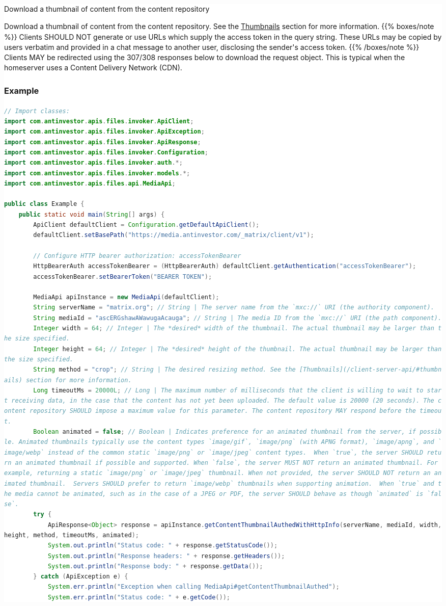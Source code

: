 Download a thumbnail of content from the content repository

Download a thumbnail of content from the content repository. See the [Thumbnails](/client-server-api/#thumbnails) section for more information.  {{% boxes/note %}} Clients SHOULD NOT generate or use URLs which supply the access token in the query string. These URLs may be copied by users verbatim and provided in a chat message to another user, disclosing the sender&#39;s access token. {{% /boxes/note %}}  Clients MAY be redirected using the 307/308 responses below to download the request object. This is typical when the homeserver uses a Content Delivery Network (CDN).

### Example

```java
// Import classes:
import com.antinvestor.apis.files.invoker.ApiClient;
import com.antinvestor.apis.files.invoker.ApiException;
import com.antinvestor.apis.files.invoker.ApiResponse;
import com.antinvestor.apis.files.invoker.Configuration;
import com.antinvestor.apis.files.invoker.auth.*;
import com.antinvestor.apis.files.invoker.models.*;
import com.antinvestor.apis.files.api.MediaApi;

public class Example {
    public static void main(String[] args) {
        ApiClient defaultClient = Configuration.getDefaultApiClient();
        defaultClient.setBasePath("https://media.antinvestor.com/_matrix/client/v1");
        
        // Configure HTTP bearer authorization: accessTokenBearer
        HttpBearerAuth accessTokenBearer = (HttpBearerAuth) defaultClient.getAuthentication("accessTokenBearer");
        accessTokenBearer.setBearerToken("BEARER TOKEN");

        MediaApi apiInstance = new MediaApi(defaultClient);
        String serverName = "matrix.org"; // String | The server name from the `mxc://` URI (the authority component). 
        String mediaId = "ascERGshawAWawugaAcauga"; // String | The media ID from the `mxc://` URI (the path component). 
        Integer width = 64; // Integer | The *desired* width of the thumbnail. The actual thumbnail may be larger than the size specified.
        Integer height = 64; // Integer | The *desired* height of the thumbnail. The actual thumbnail may be larger than the size specified.
        String method = "crop"; // String | The desired resizing method. See the [Thumbnails](/client-server-api/#thumbnails) section for more information.
        Long timeoutMs = 20000L; // Long | The maximum number of milliseconds that the client is willing to wait to start receiving data, in the case that the content has not yet been uploaded. The default value is 20000 (20 seconds). The content repository SHOULD impose a maximum value for this parameter. The content repository MAY respond before the timeout. 
        Boolean animated = false; // Boolean | Indicates preference for an animated thumbnail from the server, if possible. Animated thumbnails typically use the content types `image/gif`, `image/png` (with APNG format), `image/apng`, and `image/webp` instead of the common static `image/png` or `image/jpeg` content types.  When `true`, the server SHOULD return an animated thumbnail if possible and supported. When `false`, the server MUST NOT return an animated thumbnail. For example, returning a static `image/png` or `image/jpeg` thumbnail. When not provided, the server SHOULD NOT return an animated thumbnail.  Servers SHOULD prefer to return `image/webp` thumbnails when supporting animation.  When `true` and the media cannot be animated, such as in the case of a JPEG or PDF, the server SHOULD behave as though `animated` is `false`. 
        try {
            ApiResponse<Object> response = apiInstance.getContentThumbnailAuthedWithHttpInfo(serverName, mediaId, width, height, method, timeoutMs, animated);
            System.out.println("Status code: " + response.getStatusCode());
            System.out.println("Response headers: " + response.getHeaders());
            System.out.println("Response body: " + response.getData());
        } catch (ApiException e) {
            System.err.println("Exception when calling MediaApi#getContentThumbnailAuthed");
            System.err.println("Status code: " + e.getCode());
```